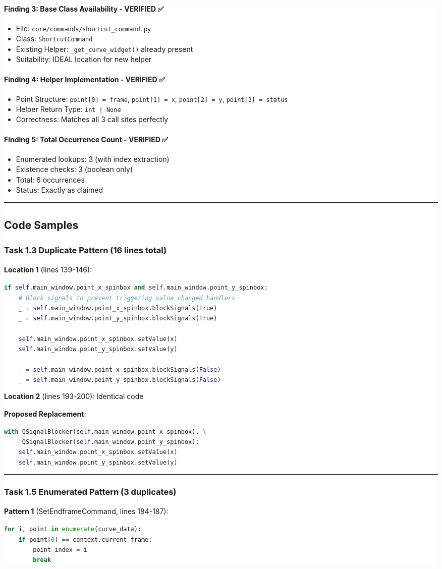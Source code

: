 #### Finding 3: Base Class Availability - VERIFIED ✅
- File: `core/commands/shortcut_command.py`
- Class: `ShortcutCommand`
- Existing Helper: `_get_curve_widget()` already present
- Suitability: IDEAL location for new helper

#### Finding 4: Helper Implementation - VERIFIED ✅
- Point Structure: `point[0] = frame`, `point[1] = x`, `point[2] = y`, `point[3] = status`
- Helper Return Type: `int | None`
- Correctness: Matches all 3 call sites perfectly

#### Finding 5: Total Occurrence Count - VERIFIED ✅
- Enumerated lookups: 3 (with index extraction)
- Existence checks: 3 (boolean only)
- Total: 6 occurrences
- Status: Exactly as claimed

---

## Code Samples

### Task 1.3 Duplicate Pattern (16 lines total)

**Location 1** (lines 139-146):
```python
if self.main_window.point_x_spinbox and self.main_window.point_y_spinbox:
    # Block signals to prevent triggering value changed handlers
    _ = self.main_window.point_x_spinbox.blockSignals(True)
    _ = self.main_window.point_y_spinbox.blockSignals(True)

    self.main_window.point_x_spinbox.setValue(x)
    self.main_window.point_y_spinbox.setValue(y)

    _ = self.main_window.point_x_spinbox.blockSignals(False)
    _ = self.main_window.point_y_spinbox.blockSignals(False)
```

**Location 2** (lines 193-200): Identical code

**Proposed Replacement**:
```python
with QSignalBlocker(self.main_window.point_x_spinbox), \
     QSignalBlocker(self.main_window.point_y_spinbox):
    self.main_window.point_x_spinbox.setValue(x)
    self.main_window.point_y_spinbox.setValue(y)
```

---

### Task 1.5 Enumerated Pattern (3 duplicates)

**Pattern 1** (SetEndframeCommand, lines 184-187):
```python
for i, point in enumerate(curve_data):
    if point[0] == context.current_frame:
        point_index = i
        break
```
